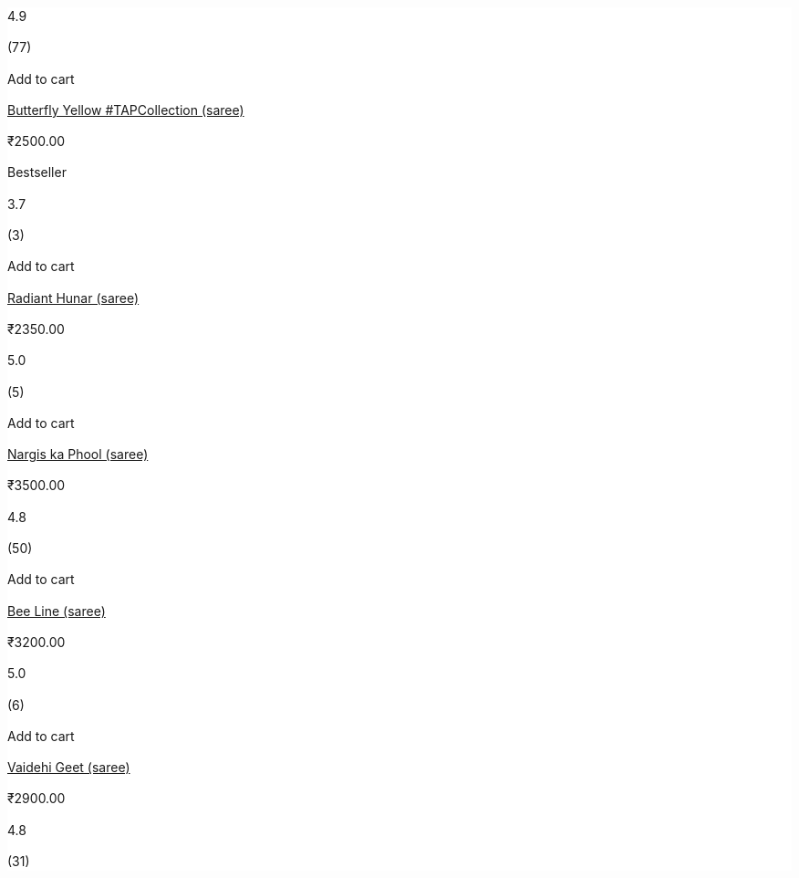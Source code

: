 4.9

(77)

Add to cart

[Butterfly Yellow  #TAPCollection (saree)](https://suta.in/products/butterfly-yellow)

₹2500.00

Bestseller

[](https://suta.in/products/radiant-hunar)

3.7

(3)

Add to cart

[Radiant Hunar (saree)](https://suta.in/products/radiant-hunar)

₹2350.00

[](https://suta.in/products/nargis-ka-phool)

5.0

(5)

Add to cart

[Nargis ka Phool (saree)](https://suta.in/products/nargis-ka-phool)

₹3500.00

[](https://suta.in/products/bee-line)

4.8

(50)

Add to cart

[Bee Line (saree)](https://suta.in/products/bee-line)

₹3200.00

[](https://suta.in/products/geet)

5.0

(6)

Add to cart

[Vaidehi Geet (saree)](https://suta.in/products/geet)

₹2900.00

[](https://suta.in/products/idyllic-cherry-blossoms-of-japan)

4.8

(31)
